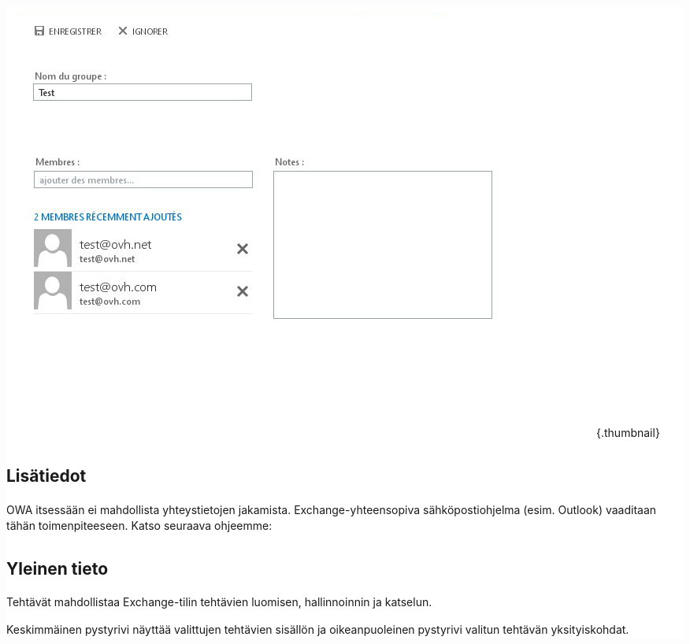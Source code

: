 ![](images/img_2087.jpg){.thumbnail}

## Lisätiedot
OWA itsessään ei mahdollista yhteystietojen jakamista. Exchange-yhteensopiva sähköpostiohjelma (esim. Outlook) vaaditaan tähän toimenpiteeseen. Katso seuraava ohjeemme:

[]({legacy}1251)


## Yleinen tieto
Tehtävät mahdollistaa Exchange-tilin tehtävien luomisen, hallinnoinnin ja katselun.

Keskimmäinen pystyrivi näyttää valittujen tehtävien sisällön ja oikeanpuoleinen pystyrivi valitun tehtävän yksityiskohdat.
